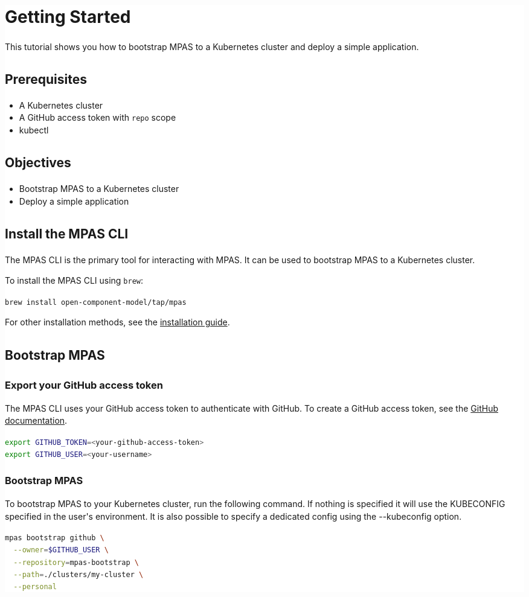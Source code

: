 # Getting Started

This tutorial shows you how to bootstrap MPAS to a Kubernetes cluster and deploy
a simple application.

## Prerequisites

- A Kubernetes cluster
- A GitHub access token with `repo` scope
- kubectl

## Objectives

- Bootstrap MPAS to a Kubernetes cluster
- Deploy a simple application

## Install the MPAS CLI

The MPAS CLI is the primary tool for interacting with MPAS. It can be used to
bootstrap MPAS to a Kubernetes cluster.

To install the MPAS CLI using `brew`:

```bash
brew install open-component-model/tap/mpas
```

For other installation methods, see the [installation guide](/mpas/overview/installation/).

## Bootstrap MPAS

### Export your GitHub access token

The MPAS CLI uses your GitHub access token to authenticate with GitHub. To create a
GitHub access token, see the [GitHub documentation](https://docs.github.com/en/github/authenticating-to-github/keeping-your-account-and-data-secure/creating-a-personal-access-token).

```bash
export GITHUB_TOKEN=<your-github-access-token>
export GITHUB_USER=<your-username>
```

### Bootstrap MPAS

To bootstrap MPAS to your Kubernetes cluster, run the following command. If nothing is specified it will use the KUBECONFIG specified in the user's environment. It is also possible to specify a dedicated config using the --kubeconfig option. 

```bash
mpas bootstrap github \
  --owner=$GITHUB_USER \
  --repository=mpas-bootstrap \
  --path=./clusters/my-cluster \
  --personal
```
